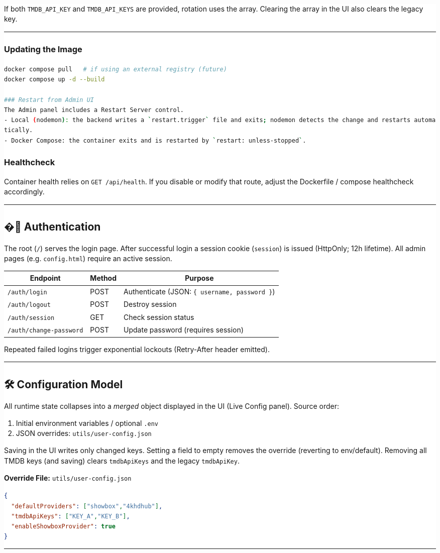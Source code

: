 If both `TMDB_API_KEY` and `TMDB_API_KEYS` are provided, rotation uses the array. Clearing the array in the UI also clears the legacy key.

---

### Updating the Image
```bash
docker compose pull   # if using an external registry (future)
docker compose up -d --build

### Restart from Admin UI
The Admin panel includes a Restart Server control.
- Local (nodemon): the backend writes a `restart.trigger` file and exits; nodemon detects the change and restarts automatically.
- Docker Compose: the container exits and is restarted by `restart: unless-stopped`.
```

### Healthcheck
Container health relies on `GET /api/health`. If you disable or modify that route, adjust the Dockerfile / compose healthcheck accordingly.

---

## �🔐 Authentication
The root (`/`) serves the login page. After successful login a session cookie (`session`) is issued (HttpOnly; 12h lifetime). All admin pages (e.g. `config.html`) require an active session.

| Endpoint | Method | Purpose |
|----------|--------|---------|
| `/auth/login` | POST | Authenticate (JSON: `{ username, password }`) |
| `/auth/logout` | POST | Destroy session |
| `/auth/session` | GET | Check session status |
| `/auth/change-password` | POST | Update password (requires session) |

Repeated failed logins trigger exponential lockouts (Retry-After header emitted).

---

## 🛠 Configuration Model
All runtime state collapses into a *merged* object displayed in the UI (Live Config panel). Source order:
1. Initial environment variables / optional `.env`
2. JSON overrides: `utils/user-config.json`

Saving in the UI writes only changed keys. Setting a field to empty removes the override (reverting to env/default). Removing all TMDB keys (and saving) clears `tmdbApiKeys` and the legacy `tmdbApiKey`.

**Override File:** `utils/user-config.json`
```json
{
  "defaultProviders": ["showbox","4khdhub"],
  "tmdbApiKeys": ["KEY_A","KEY_B"],
  "enableShowboxProvider": true
}
```

---